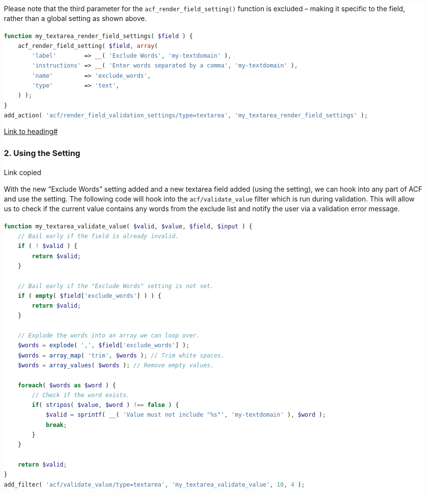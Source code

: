 Please note that the third parameter for the `acf_render_field_setting()` function is excluded – making it specific to the field, rather than a global setting as shown above.

```php
function my_textarea_render_field_settings( $field ) {
    acf_render_field_setting( $field, array(
        'label'        => __( 'Exclude Words', 'my-textdomain' ),
        'instructions' => __( 'Enter words separated by a comma', 'my-textdomain' ),
        'name'         => 'exclude_words',
        'type'         => 'text',
    ) );
}
add_action( 'acf/render_field_validation_settings/type=textarea', 'my_textarea_render_field_settings' );
```

[Link to heading#](https://www.advancedcustomfields.com/resources/adding-custom-settings-fields/#2-using-the-setting)

### 2\. Using the Setting

Link copied

With the new “Exclude Words” setting added and a new textarea field added (using the setting), we can hook into any part of ACF and use the setting. The following code will hook into the `acf/validate_value` filter which is run during validation. This will allow us to check if the current value contains any words from the exclude list and notify the user via a validation error message.

```php
function my_textarea_validate_value( $valid, $value, $field, $input ) {
    // Bail early if the field is already invalid.
    if ( ! $valid ) {
        return $valid;
    }

    // Bail early if the "Exclude Words" setting is not set.
    if ( empty( $field['exclude_words'] ) ) {
        return $valid;
    }

    // Explode the words into an array we can loop over.
    $words = explode( ',', $field['exclude_words'] );
    $words = array_map( 'trim', $words ); // Trim white spaces.
    $words = array_values( $words ); // Remove empty values.

    foreach( $words as $word ) {
        // Check if the word exists.
        if( stripos( $value, $word ) !== false ) {
            $valid = sprintf( __( 'Value must not include "%s"', 'my-textdomain' ), $word );
            break;
        }
    }

    return $valid;
}
add_filter( 'acf/validate_value/type=textarea', 'my_textarea_validate_value', 10, 4 );
```
